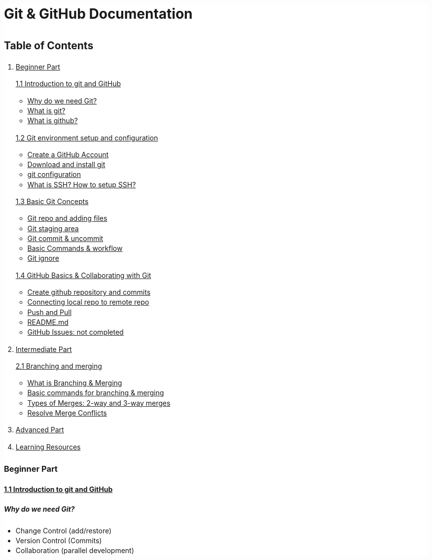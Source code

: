 # Git & GitHub Documentation

## Table of Contents

1. [Beginner Part](#beginner-part)

    [1.1 Introduction to git and GitHub](#11-introduction-to-git-and-github)
      - [Why do we need Git?](#why-do-we-need-git)
      - [What is git?](#what-is-git)
      - [What is github?](#what-is-github)

    [1.2 Git environment setup and configuration](#12-git-environment-setup-and-configuration)
      - [Create a GitHub Account](#why-do-we-need-git)
      - [Download and install git](#download-git)
      - [git configuration](#git-configuration)
      - [What is SSH? How to setup SSH?](#what-is-ssh-how-to-setup-ssh)
  
    [1.3 Basic Git Concepts](#13-basic-git-concepts)

      - [Git repo and adding files](#git-repo-and-adding-files)
      - [Git staging area](#git-staging-area)
      - [Git commit & uncommit](#git-commit--uncommit)
      - [Basic Commands & workflow](#basic-commands--workflow)
      - [Git ignore](#git-ignore)

    [1.4 GitHub Basics & Collaborating with Git](#14-github-basics--collaborating-with-git)

      - [Create github repository and commits](#create-github-repository-and-commits)
      - [Connecting local repo to remote repo](#connecting-local-repo-to-remote-repo)
      - [Push and Pull](#push-and-pull)
      - [README.md](#readmemd)
      - [GitHub Issues: not completed](#github-issues-not-done)

2. [Intermediate Part](#intermediate-part)

    [2.1 Branching and merging](#21-branching-and-merging)
      - [What is Branching & Merging](#what-is-branching--merging)
      - [Basic commands for branching & merging](#basic-commands-for-branching--merging)
      - [Types of Merges: 2-way and 3-way merges](#types-of-merges-2-way-and-3-way-merges)
      - [Resolve Merge Conflicts](#resolve-merge-conflicts)
3. [Advanced Part](#advanced-part)
4. [Learning Resources](#learning-resource)

### Beginner Part

#### [1.1 Introduction to git and GitHub](https://youtu.be/ulTs4vqOzyo)

##### Why do we need Git?

- Change Control (add/restore)
- Version Control (Commits)
- Collaboration (parallel development)
